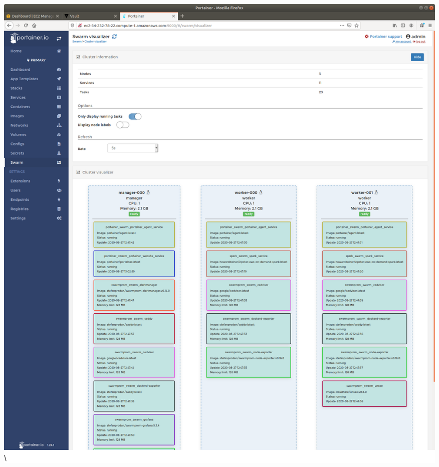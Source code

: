 ![runAWS_05_awsqa_swarm_02_test_portainer_04](assets/runAWS_05_awsqa_swarm_02_test_portainer_04.png)\